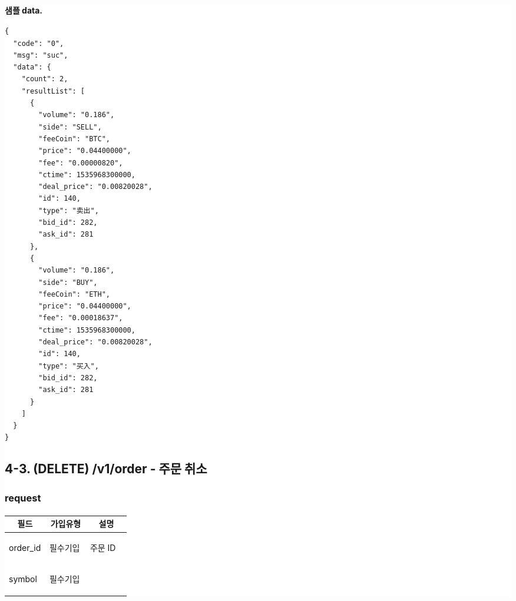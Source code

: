 **샘플 data.**

    {
      "code": "0",
      "msg": "suc",
      "data": {
        "count": 2,
        "resultList": [
          {
            "volume": "0.186",
            "side": "SELL",
            "feeCoin": "BTC",
            "price": "0.04400000",
            "fee": "0.00000820",
            "ctime": 1535968300000,
            "deal_price": "0.00820028",
            "id": 140,
            "type": "卖出",
            "bid_id": 282,
            "ask_id": 281
          },
          {
            "volume": "0.186",
            "side": "BUY",
            "feeCoin": "ETH",
            "price": "0.04400000",
            "fee": "0.00018637",
            "ctime": 1535968300000,
            "deal_price": "0.00820028",
            "id": 140,
            "type": "买入",
            "bid_id": 282,
            "ask_id": 281
          }
        ]
      }
    }

## 4-3. (DELETE) /v1/order - 주문 취소

### request

<table>
<colgroup>
<col style="width: 33%" />
<col style="width: 33%" />
<col style="width: 33%" />
</colgroup>
<thead>
<tr class="header">
<th>필드</th>
<th>가입유형</th>
<th>설명</th>
</tr>
</thead>
<tbody>
<tr class="odd">
<td><p>order_id</p></td>
<td><p>필수기입</p></td>
<td><p>주문 ID</p></td>
</tr>
<tr class="even">
<td><p>symbol</p></td>
<td><p>필수기입</p></td>